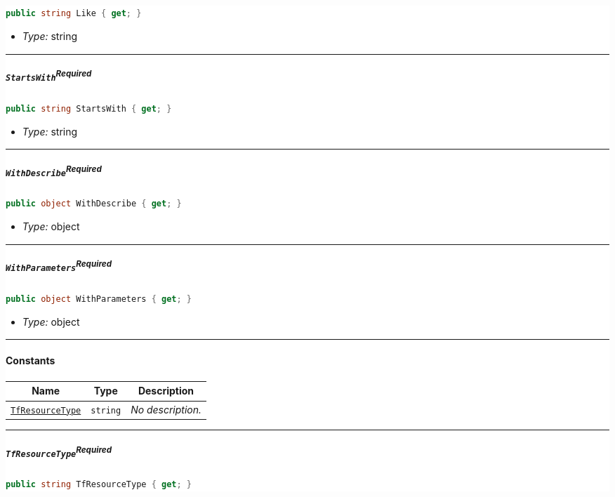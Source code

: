 ```csharp
public string Like { get; }
```

- *Type:* string

---

##### `StartsWith`<sup>Required</sup> <a name="StartsWith" id="@cdktf/provider-snowflake.dataSnowflakeSchemas.DataSnowflakeSchemas.property.startsWith"></a>

```csharp
public string StartsWith { get; }
```

- *Type:* string

---

##### `WithDescribe`<sup>Required</sup> <a name="WithDescribe" id="@cdktf/provider-snowflake.dataSnowflakeSchemas.DataSnowflakeSchemas.property.withDescribe"></a>

```csharp
public object WithDescribe { get; }
```

- *Type:* object

---

##### `WithParameters`<sup>Required</sup> <a name="WithParameters" id="@cdktf/provider-snowflake.dataSnowflakeSchemas.DataSnowflakeSchemas.property.withParameters"></a>

```csharp
public object WithParameters { get; }
```

- *Type:* object

---

#### Constants <a name="Constants" id="Constants"></a>

| **Name** | **Type** | **Description** |
| --- | --- | --- |
| <code><a href="#@cdktf/provider-snowflake.dataSnowflakeSchemas.DataSnowflakeSchemas.property.tfResourceType">TfResourceType</a></code> | <code>string</code> | *No description.* |

---

##### `TfResourceType`<sup>Required</sup> <a name="TfResourceType" id="@cdktf/provider-snowflake.dataSnowflakeSchemas.DataSnowflakeSchemas.property.tfResourceType"></a>

```csharp
public string TfResourceType { get; }
```
